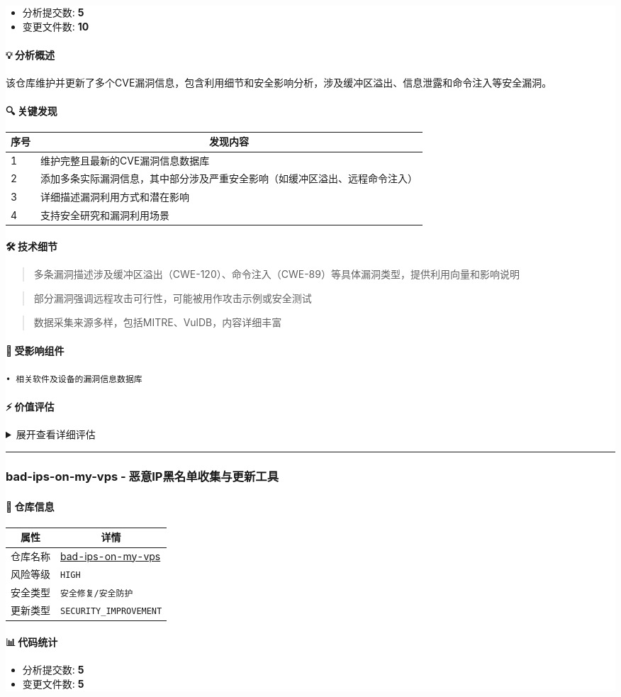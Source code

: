 - 分析提交数: **5**
- 变更文件数: **10**

#### 💡 分析概述

该仓库维护并更新了多个CVE漏洞信息，包含利用细节和安全影响分析，涉及缓冲区溢出、信息泄露和命令注入等安全漏洞。

#### 🔍 关键发现

| 序号 | 发现内容 |
|------|----------|
| 1 | 维护完整且最新的CVE漏洞信息数据库 |
| 2 | 添加多条实际漏洞信息，其中部分涉及严重安全影响（如缓冲区溢出、远程命令注入） |
| 3 | 详细描述漏洞利用方式和潜在影响 |
| 4 | 支持安全研究和漏洞利用场景 |

#### 🛠️ 技术细节

> 多条漏洞描述涉及缓冲区溢出（CWE-120）、命令注入（CWE-89）等具体漏洞类型，提供利用向量和影响说明

> 部分漏洞强调远程攻击可行性，可能被用作攻击示例或安全测试

> 数据采集来源多样，包括MITRE、VulDB，内容详细丰富


#### 🎯 受影响组件

```
• 相关软件及设备的漏洞信息数据库
```

#### ⚡ 价值评估

<details><summary>展开查看详细评估</summary></details>

---

### bad-ips-on-my-vps - 恶意IP黑名单收集与更新工具

#### 📌 仓库信息

| 属性 | 详情 |
|------|------|
| 仓库名称 | [bad-ips-on-my-vps](https://github.com/florentvinai/bad-ips-on-my-vps) |
| 风险等级 | `HIGH` |
| 安全类型 | `安全修复/安全防护` |
| 更新类型 | `SECURITY_IMPROVEMENT` |

#### 📊 代码统计

- 分析提交数: **5**
- 变更文件数: **5**
